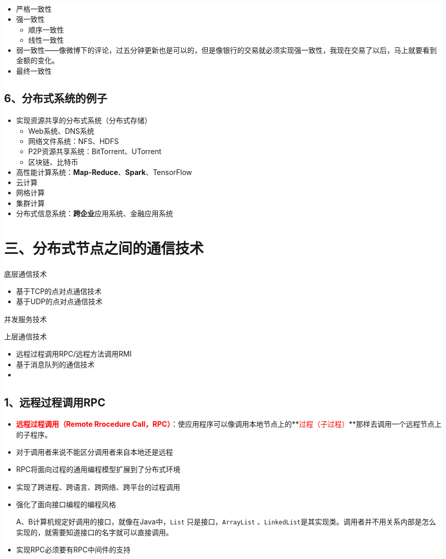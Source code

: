 - 严格一致性
- 强一致性
  - 顺序一致性
  - 线性一致性
- 弱一致性——像微博下的评论，过五分钟更新也是可以的，但是像银行的交易就必须实现强一致性，我现在交易了以后，马上就要看到金额的变化。
- 最终一致性

## 6、分布式系统的例子

- 实现资源共享的分布式系统（分布式存储）
  - Web系统、DNS系统
  - 网络文件系统：NFS、HDFS
  - P2P资源共享系统：BitTorrent、UTorrent
  - 区块链、比特币
- 高性能计算系统：**Map-Reduce**、**Spark**、TensorFlow
- 云计算
- 网格计算
- 集群计算
- 分布式信息系统：**跨企业**应用系统、金融应用系统



# 三、分布式节点之间的通信技术

底层通信技术

- 基于TCP的点对点通信技术
- 基于UDP的点对点通信技术

并发服务技术

上层通信技术

- 远程过程调用RPC/远程方法调用RMI
- 基于消息队列的通信技术
- 

## 1、远程过程调用RPC

- **<span style="color:red">远程过程调用（Remote Rrocedure Call，RPC）</span>**：使应用程序可以像调用本地节点上的**<span style="color:red">过程（子过程）</span>**那样去调用一个远程节点上的子程序。

- 对于调用者来说不能区分调用者来自本地还是远程

- RPC将面向过程的通用编程模型扩展到了分布式环境

- 实现了跨进程、跨语言、跨网络、跨平台的过程调用

- 强化了面向接口编程的编程风格

  A、B计算机规定好调用的接口，就像在Java中，`List` 只是接口，`ArrayList` 、`LinkedList`是其实现类。调用者并不用关系内部是怎么实现的，就需要知道接口的名字就可以直接调用。

- 实现RPC必须要有RPC中间件的支持

